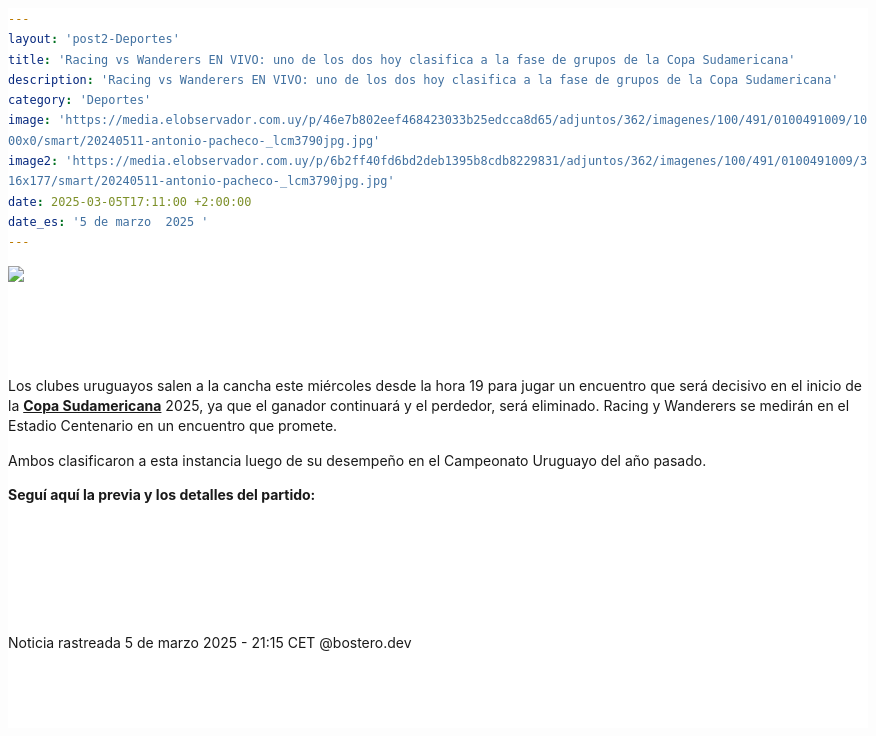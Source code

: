 ```yaml
---
layout: 'post2-Deportes'
title: 'Racing vs Wanderers EN VIVO: uno de los dos hoy clasifica a la fase de grupos de la Copa Sudamericana'
description: 'Racing vs Wanderers EN VIVO: uno de los dos hoy clasifica a la fase de grupos de la Copa Sudamericana'
category: 'Deportes'
image: 'https://media.elobservador.com.uy/p/46e7b802eef468423033b25edcca8d65/adjuntos/362/imagenes/100/491/0100491009/1000x0/smart/20240511-antonio-pacheco-_lcm3790jpg.jpg'
image2: 'https://media.elobservador.com.uy/p/6b2ff40fd6bd2deb1395b8cdb8229831/adjuntos/362/imagenes/100/491/0100491009/316x177/smart/20240511-antonio-pacheco-_lcm3790jpg.jpg'
date: 2025-03-05T17:11:00 +2:00:00
date_es: '5 de marzo  2025 '
---
```


<html>
<img style='width: 100%' src='{{ page.image | prepend: base.url }}'><div style='height: 75px'></div>
<p>Los clubes uruguayos salen a la cancha este miércoles desde la hora 19 para jugar un encuentro que será decisivo en el inicio de la <strong><a href="https://www.elobservador.com.uy/futbol/racing-vs-wanderers-dia-hora-y-donde-ver-los-uruguayos-la-copa-sudamericana-n5987829" rel="follow noopener" target="_blank">Copa Sudamericana</a></strong> 2025, ya que el ganador continuará y el perdedor, será eliminado. Racing y Wanderers se medirán en el Estadio Centenario en un encuentro que promete.</p><p>Ambos clasificaron a esta instancia luego de su desempeño en el Campeonato Uruguayo del año pasado.</p><p><strong>Seguí aquí la previa y los detalles del partido:</strong></p><div style='height: 50px;'></div><div class='embed-responsive embed-responsive-16by9'><iframe class="border-0" data-td-src-property="https://df.elobservador.com.uy/adjuntos/datafactory/html/v3/minapp/modules/futbol/gamecast/gamecast.html?channel=deportes.futbol.sudamericana.759820&amp;lang=es_LA" height="1000" scrolling="auto" src="https://df.elobservador.com.uy/adjuntos/datafactory/html/v3/minapp/modules/futbol/gamecast/gamecast.html?channel=deportes.futbol.sudamericana.759820&lang=es_LA" style="width:1px;min-width:100%;*width:100%;" width="100%"></iframe></div><div style='height: 50px;'></div><p></p><p></p><p></p><p></p><p></p><div class='info_rastreador text-muted'><p class='text-muted post-date-font mt-3 mb-2'>Noticia rastreada 5 de marzo  2025  -  21:15 CET @bostero.dev</p></div>
<div style='height: 60px;'></div>
</html>

